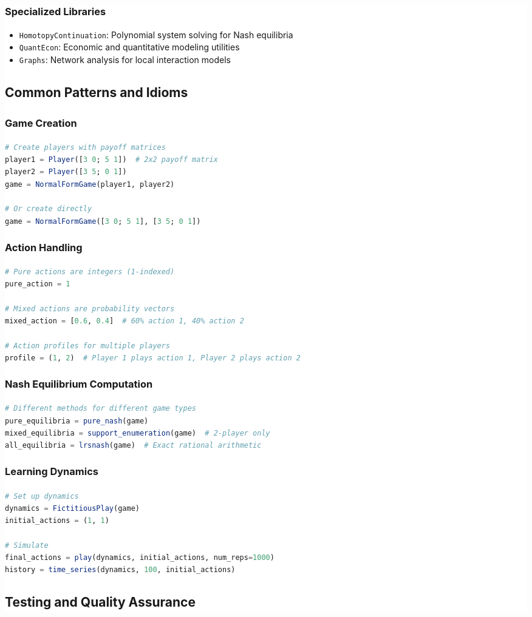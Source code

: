### Specialized Libraries
- `HomotopyContinuation`: Polynomial system solving for Nash equilibria
- `QuantEcon`: Economic and quantitative modeling utilities
- `Graphs`: Network analysis for local interaction models

## Common Patterns and Idioms

### Game Creation
```julia
# Create players with payoff matrices
player1 = Player([3 0; 5 1])  # 2x2 payoff matrix
player2 = Player([3 5; 0 1])
game = NormalFormGame(player1, player2)

# Or create directly
game = NormalFormGame([3 0; 5 1], [3 5; 0 1])
```

### Action Handling
```julia
# Pure actions are integers (1-indexed)
pure_action = 1

# Mixed actions are probability vectors
mixed_action = [0.6, 0.4]  # 60% action 1, 40% action 2

# Action profiles for multiple players
profile = (1, 2)  # Player 1 plays action 1, Player 2 plays action 2
```

### Nash Equilibrium Computation
```julia
# Different methods for different game types
pure_equilibria = pure_nash(game)
mixed_equilibria = support_enumeration(game)  # 2-player only
all_equilibria = lrsnash(game)  # Exact rational arithmetic
```

### Learning Dynamics
```julia
# Set up dynamics
dynamics = FictitiousPlay(game)
initial_actions = (1, 1)

# Simulate
final_actions = play(dynamics, initial_actions, num_reps=1000)
history = time_series(dynamics, 100, initial_actions)
```

## Testing and Quality Assurance
